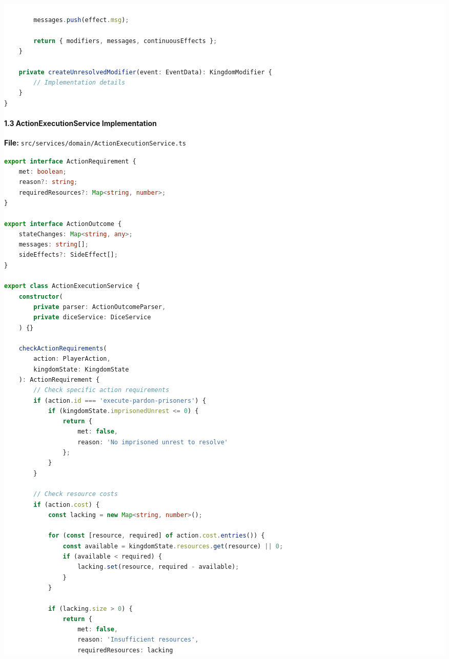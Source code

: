 ```typescript
        
        messages.push(effect.msg);
        
        return { modifiers, messages, continuousEffects };
    }
    
    private createUnresolvedModifier(event: EventData): KingdomModifier {
        // Implementation details
    }
}
```

#### 1.3 ActionExecutionService Implementation
**File:** `src/services/domain/ActionExecutionService.ts`

```typescript
export interface ActionRequirement {
    met: boolean;
    reason?: string;
    requiredResources?: Map<string, number>;
}

export interface ActionOutcome {
    stateChanges: Map<string, any>;
    messages: string[];
    sideEffects?: SideEffect[];
}

export class ActionExecutionService {
    constructor(
        private parser: ActionOutcomeParser,
        private diceService: DiceService
    ) {}
    
    checkActionRequirements(
        action: PlayerAction, 
        kingdomState: KingdomState
    ): ActionRequirement {
        // Check specific action requirements
        if (action.id === 'execute-pardon-prisoners') {
            if (kingdomState.imprisonedUnrest <= 0) {
                return {
                    met: false,
                    reason: 'No imprisoned unrest to resolve'
                };
            }
        }
        
        // Check resource costs
        if (action.cost) {
            const lacking = new Map<string, number>();
            
            for (const [resource, required] of action.cost.entries()) {
                const available = kingdomState.resources.get(resource) || 0;
                if (available < required) {
                    lacking.set(resource, required - available);
                }
            }
            
            if (lacking.size > 0) {
                return {
                    met: false,
                    reason: 'Insufficient resources',
                    requiredResources: lacking
```
